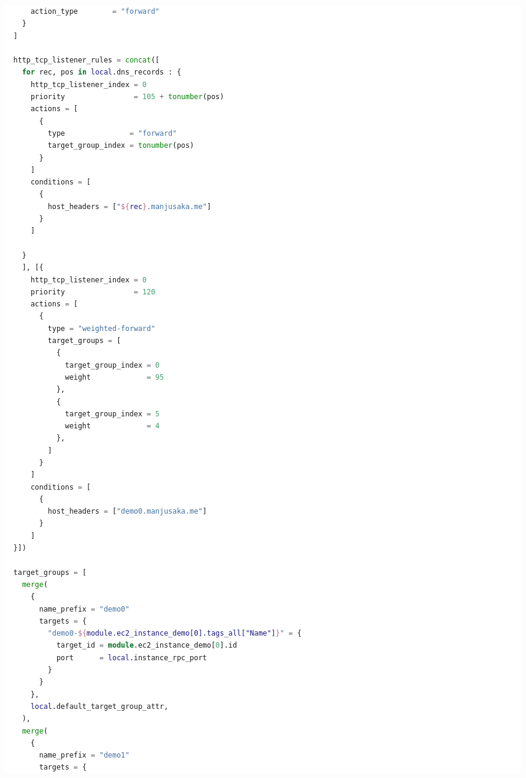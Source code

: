 ```terraform
      action_type        = "forward"
    }
  ]

  http_tcp_listener_rules = concat([
    for rec, pos in local.dns_records : {
      http_tcp_listener_index = 0
      priority                = 105 + tonumber(pos)
      actions = [
        {
          type               = "forward"
          target_group_index = tonumber(pos)
        }
      ]
      conditions = [
        {
          host_headers = ["${rec}.manjusaka.me"]
        }
      ]

    }
    ], [{
      http_tcp_listener_index = 0
      priority                = 120
      actions = [
        {
          type = "weighted-forward"
          target_groups = [
            {
              target_group_index = 0
              weight             = 95
            },
            {
              target_group_index = 5
              weight             = 4
            },
          ]
        }
      ]
      conditions = [
        {
          host_headers = ["demo0.manjusaka.me"]
        }
      ]
  }])

  target_groups = [
    merge(
      {
        name_prefix = "demo0"
        targets = {
          "demo0-${module.ec2_instance_demo[0].tags_all["Name"]}" = {
            target_id = module.ec2_instance_demo[0].id
            port      = local.instance_rpc_port
          }
        }
      },
      local.default_target_group_attr,
    ),
    merge(
      {
        name_prefix = "demo1"
        targets = {
```
